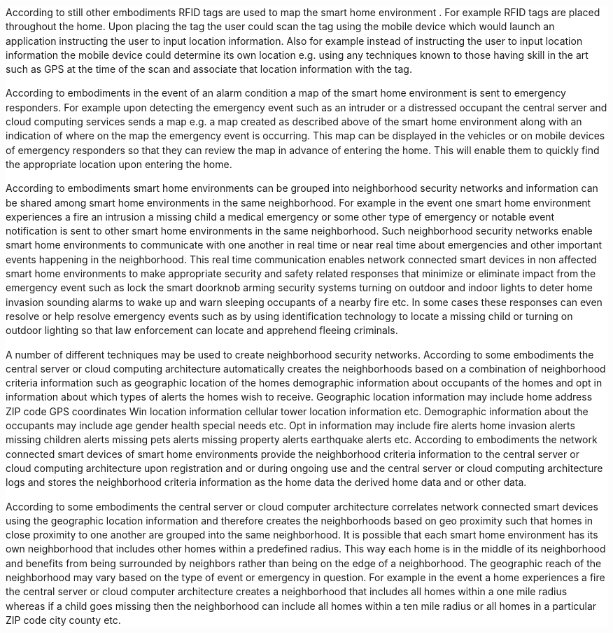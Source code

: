 According to still other embodiments RFID tags are used to map the smart home environment . For example RFID tags are placed throughout the home. Upon placing the tag the user could scan the tag using the mobile device which would launch an application instructing the user to input location information. Also for example instead of instructing the user to input location information the mobile device could determine its own location e.g. using any techniques known to those having skill in the art such as GPS at the time of the scan and associate that location information with the tag.

According to embodiments in the event of an alarm condition a map of the smart home environment is sent to emergency responders. For example upon detecting the emergency event such as an intruder or a distressed occupant the central server and cloud computing services sends a map e.g. a map created as described above of the smart home environment along with an indication of where on the map the emergency event is occurring. This map can be displayed in the vehicles or on mobile devices of emergency responders so that they can review the map in advance of entering the home. This will enable them to quickly find the appropriate location upon entering the home.

According to embodiments smart home environments can be grouped into neighborhood security networks and information can be shared among smart home environments in the same neighborhood. For example in the event one smart home environment experiences a fire an intrusion a missing child a medical emergency or some other type of emergency or notable event notification is sent to other smart home environments in the same neighborhood. Such neighborhood security networks enable smart home environments to communicate with one another in real time or near real time about emergencies and other important events happening in the neighborhood. This real time communication enables network connected smart devices in non affected smart home environments to make appropriate security and safety related responses that minimize or eliminate impact from the emergency event such as lock the smart doorknob arming security systems turning on outdoor and indoor lights to deter home invasion sounding alarms to wake up and warn sleeping occupants of a nearby fire etc. In some cases these responses can even resolve or help resolve emergency events such as by using identification technology to locate a missing child or turning on outdoor lighting so that law enforcement can locate and apprehend fleeing criminals.

A number of different techniques may be used to create neighborhood security networks. According to some embodiments the central server or cloud computing architecture automatically creates the neighborhoods based on a combination of neighborhood criteria information such as geographic location of the homes demographic information about occupants of the homes and opt in information about which types of alerts the homes wish to receive. Geographic location information may include home address ZIP code GPS coordinates Win location information cellular tower location information etc. Demographic information about the occupants may include age gender health special needs etc. Opt in information may include fire alerts home invasion alerts missing children alerts missing pets alerts missing property alerts earthquake alerts etc. According to embodiments the network connected smart devices of smart home environments provide the neighborhood criteria information to the central server or cloud computing architecture upon registration and or during ongoing use and the central server or cloud computing architecture logs and stores the neighborhood criteria information as the home data the derived home data and or other data.

According to some embodiments the central server or cloud computer architecture correlates network connected smart devices using the geographic location information and therefore creates the neighborhoods based on geo proximity such that homes in close proximity to one another are grouped into the same neighborhood. It is possible that each smart home environment has its own neighborhood that includes other homes within a predefined radius. This way each home is in the middle of its neighborhood and benefits from being surrounded by neighbors rather than being on the edge of a neighborhood. The geographic reach of the neighborhood may vary based on the type of event or emergency in question. For example in the event a home experiences a fire the central server or cloud computer architecture creates a neighborhood that includes all homes within a one mile radius whereas if a child goes missing then the neighborhood can include all homes within a ten mile radius or all homes in a particular ZIP code city county etc.

